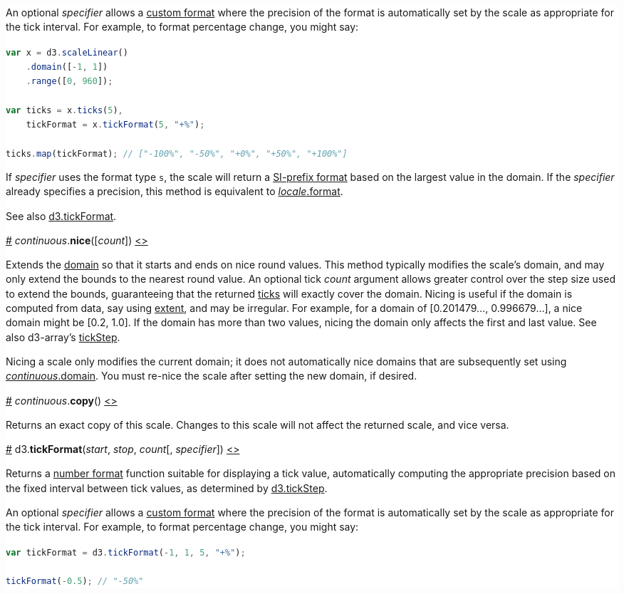 An optional *specifier* allows a [custom format](https://github.com/d3/d3-format#locale_format) where the precision of the format is automatically set by the scale as appropriate for the tick interval. For example, to format percentage change, you might say:

```js
var x = d3.scaleLinear()
    .domain([-1, 1])
    .range([0, 960]);

var ticks = x.ticks(5),
    tickFormat = x.tickFormat(5, "+%");

ticks.map(tickFormat); // ["-100%", "-50%", "+0%", "+50%", "+100%"]
```

If *specifier* uses the format type `s`, the scale will return a [SI-prefix format](https://github.com/d3/d3-format#locale_formatPrefix) based on the largest value in the domain. If the *specifier* already specifies a precision, this method is equivalent to [*locale*.format](https://github.com/d3/d3-format#locale_format).

See also [d3.tickFormat](#tickFormat).

<a name="continuous_nice" href="#continuous_nice">#</a> <i>continuous</i>.<b>nice</b>([<i>count</i>]) [<>](https://github.com/d3/d3-scale/blob/master/src/nice.js "Source")

Extends the [domain](#continuous_domain) so that it starts and ends on nice round values. This method typically modifies the scale’s domain, and may only extend the bounds to the nearest round value. An optional tick *count* argument allows greater control over the step size used to extend the bounds, guaranteeing that the returned [ticks](#continuous_ticks) will exactly cover the domain. Nicing is useful if the domain is computed from data, say using [extent](https://github.com/d3/d3-array#extent), and may be irregular. For example, for a domain of [0.201479…, 0.996679…], a nice domain might be [0.2, 1.0]. If the domain has more than two values, nicing the domain only affects the first and last value. See also d3-array’s [tickStep](https://github.com/d3/d3-array#tickStep).

Nicing a scale only modifies the current domain; it does not automatically nice domains that are subsequently set using [*continuous*.domain](#continuous_domain). You must re-nice the scale after setting the new domain, if desired.

<a name="continuous_copy" href="#continuous_copy">#</a> <i>continuous</i>.<b>copy</b>() [<>](https://github.com/d3/d3-scale/blob/master/src/continuous.js "Source")

Returns an exact copy of this scale. Changes to this scale will not affect the returned scale, and vice versa.

<a name="tickFormat" href='#tickFormat'>#</a> d3.<b>tickFormat</b>(<i>start</i>, <i>stop</i>, <i>count</i>[, <i>specifier</i>]) [<>](https://github.com/d3/d3-scale/blob/master/src/tickFormat.js "Source")

Returns a [number format](https://github.com/d3/d3-format) function suitable for displaying a tick value, automatically computing the appropriate precision based on the fixed interval between tick values, as determined by [d3.tickStep](https://github.com/d3/d3-array/blob/master/README.md#tickStep).

An optional *specifier* allows a [custom format](https://github.com/d3/d3-format#locale_format) where the precision of the format is automatically set by the scale as appropriate for the tick interval. For example, to format percentage change, you might say:

```js
var tickFormat = d3.tickFormat(-1, 1, 5, "+%");

tickFormat(-0.5); // "-50%"
```
